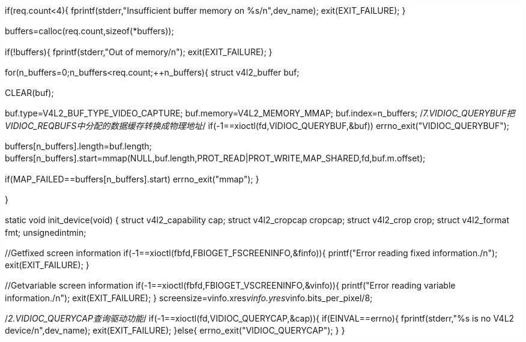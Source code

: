 if(req.count<4){
fprintf(stderr,"Insufficient buffer memory on %s/n",dev_name);
exit(EXIT_FAILURE);
}

buffers=calloc(req.count,sizeof(*buffers));

if(!buffers){
fprintf(stderr,"Out of memory/n");
exit(EXIT_FAILURE);
}

for(n_buffers=0;n_buffers<req.count;++n_buffers){
struct v4l2_buffer buf;

CLEAR(buf);

buf.type=V4L2_BUF_TYPE_VIDEO_CAPTURE;
buf.memory=V4L2_MEMORY_MMAP;
buf.index=n_buffers;
/*7.VIDIOC_QUERYBUF把VIDIOC_REQBUFS中分配的数据缓存转换成物理地址*/
if(-1==xioctl(fd,VIDIOC_QUERYBUF,&buf))
errno_exit("VIDIOC_QUERYBUF");

buffers[n_buffers].length=buf.length;
buffers[n_buffers].start=mmap(NULL,buf.length,PROT_READ|PROT_WRITE,MAP_SHARED,fd,buf.m.offset);

if(MAP_FAILED==buffers[n_buffers].start)
errno_exit("mmap");
}

}



static void init_device(void)
{
struct v4l2_capability cap;
struct v4l2_cropcap cropcap;
struct v4l2_crop crop;
struct v4l2_format fmt;
unsignedintmin;


//Getfixed screen information
if(-1==xioctl(fbfd,FBIOGET_FSCREENINFO,&finfo)){
printf("Error reading fixed information./n");
exit(EXIT_FAILURE);
}

//Getvariable screen information
if(-1==xioctl(fbfd,FBIOGET_VSCREENINFO,&vinfo)){
printf("Error reading variable information./n");
exit(EXIT_FAILURE);
}
screensize=vinfo.xres*vinfo.yres*vinfo.bits_per_pixel/8;

/*2.VIDIOC_QUERYCAP查询驱动功能*/
if(-1==xioctl(fd,VIDIOC_QUERYCAP,&cap)){
if(EINVAL==errno){
fprintf(stderr,"%s is no V4L2 device/n",dev_name);
exit(EXIT_FAILURE);
}else{
errno_exit("VIDIOC_QUERYCAP");
}
}
